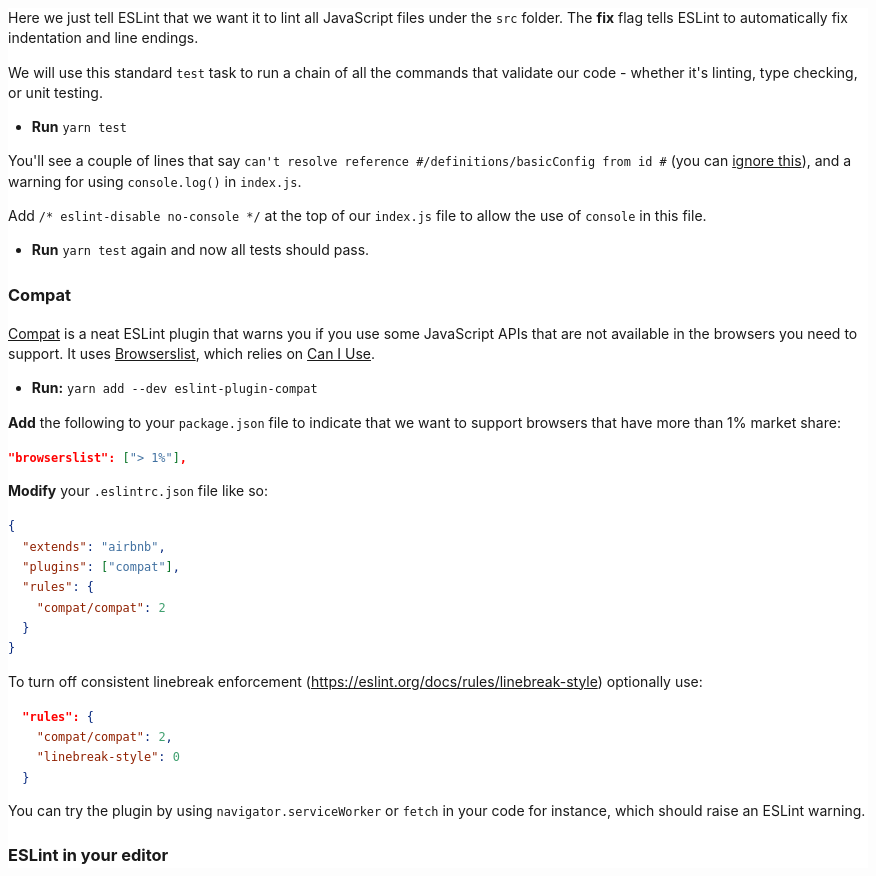 Here we just tell ESLint that we want it to lint all JavaScript files under the `src` folder. The **fix** flag tells ESLint to automatically fix indentation and line endings.

We will use this standard `test` task to run a chain of all the commands that validate our code - whether it's linting, type checking, or unit testing.

- **Run** `yarn test`

You'll see a couple of lines that say `can't resolve reference #/definitions/basicConfig from id #` (you can [ignore this](https://github.com/airbnb/javascript/issues/1488)), and a warning for using `console.log()` in `index.js`.

Add `/* eslint-disable no-console */` at the top of our `index.js` file to allow the use of `console` in this file.

- **Run** `yarn test` again and now all tests should pass.

### Compat

[Compat](https://github.com/amilajack/eslint-plugin-compat) is a neat ESLint plugin that warns you if you use some JavaScript APIs that are not available in the browsers you need to support. It uses [Browserslist](https://github.com/ai/browserslist), which relies on [Can I Use](http://caniuse.com/).

- **Run:** `yarn add --dev eslint-plugin-compat`

**Add** the following to your `package.json` file to indicate that we want to support browsers that have more than 1% market share:

```json
"browserslist": ["> 1%"],
```

**Modify** your `.eslintrc.json` file like so:

```json
{
  "extends": "airbnb",
  "plugins": ["compat"],
  "rules": {
    "compat/compat": 2
  }
}
```

To turn off consistent linebreak enforcement (https://eslint.org/docs/rules/linebreak-style) optionally use:

```json
  "rules": {
    "compat/compat": 2,
    "linebreak-style": 0
  }
```

You can try the plugin by using `navigator.serviceWorker` or `fetch` in your code for instance, which should raise an ESLint warning.

### ESLint in your editor
